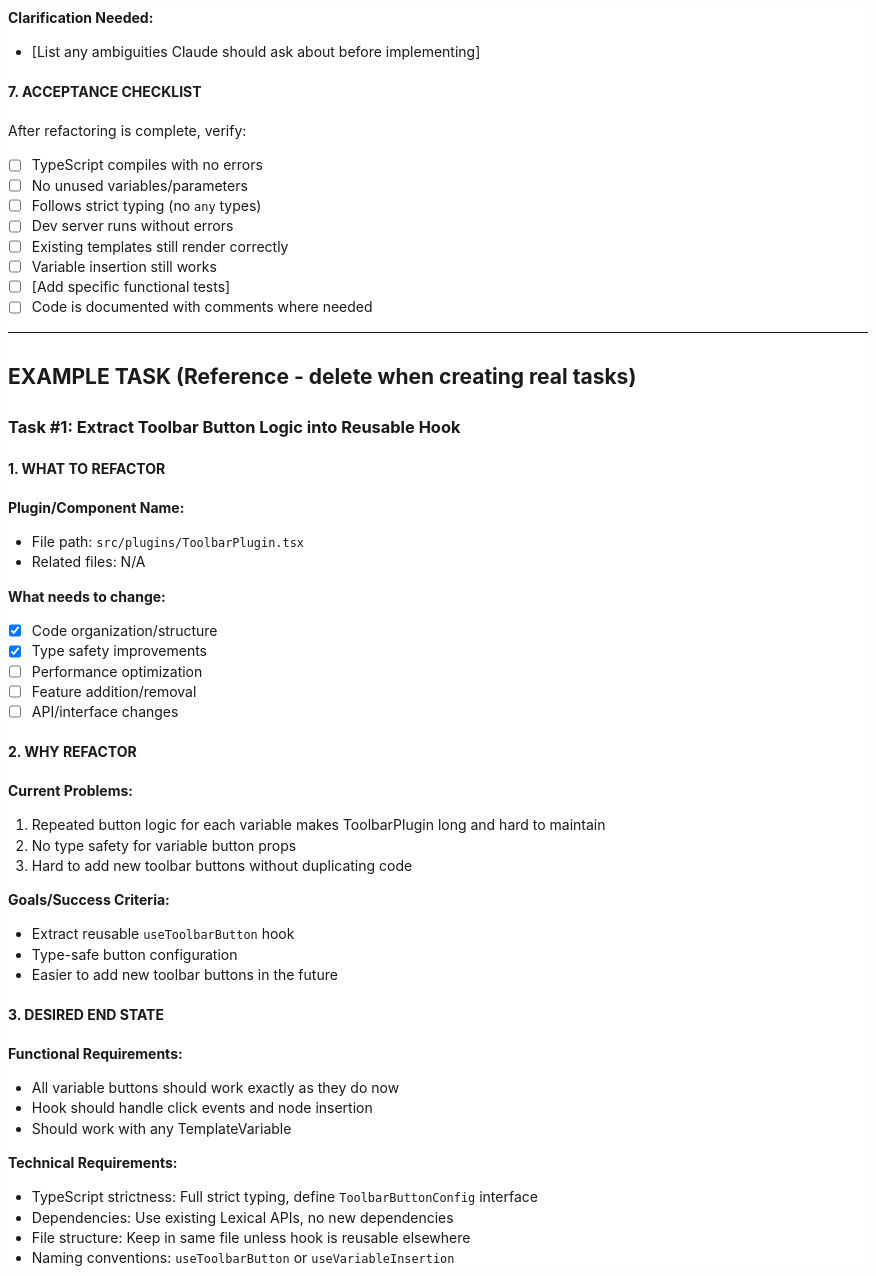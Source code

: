 **Clarification Needed:**
- [List any ambiguities Claude should ask about before implementing]

#### 7. ACCEPTANCE CHECKLIST
After refactoring is complete, verify:
- [ ] TypeScript compiles with no errors
- [ ] No unused variables/parameters
- [ ] Follows strict typing (no `any` types)
- [ ] Dev server runs without errors
- [ ] Existing templates still render correctly
- [ ] Variable insertion still works
- [ ] [Add specific functional tests]
- [ ] Code is documented with comments where needed

---

## EXAMPLE TASK (Reference - delete when creating real tasks)

### Task #1: Extract Toolbar Button Logic into Reusable Hook

#### 1. WHAT TO REFACTOR
**Plugin/Component Name:**
- File path: `src/plugins/ToolbarPlugin.tsx`
- Related files: N/A

**What needs to change:**
- [x] Code organization/structure
- [x] Type safety improvements
- [ ] Performance optimization
- [ ] Feature addition/removal
- [ ] API/interface changes

#### 2. WHY REFACTOR
**Current Problems:**
1. Repeated button logic for each variable makes ToolbarPlugin long and hard to maintain
2. No type safety for variable button props
3. Hard to add new toolbar buttons without duplicating code

**Goals/Success Criteria:**
- Extract reusable `useToolbarButton` hook
- Type-safe button configuration
- Easier to add new toolbar buttons in the future

#### 3. DESIRED END STATE
**Functional Requirements:**
- All variable buttons should work exactly as they do now
- Hook should handle click events and node insertion
- Should work with any TemplateVariable

**Technical Requirements:**
- TypeScript strictness: Full strict typing, define `ToolbarButtonConfig` interface
- Dependencies: Use existing Lexical APIs, no new dependencies
- File structure: Keep in same file unless hook is reusable elsewhere
- Naming conventions: `useToolbarButton` or `useVariableInsertion`
